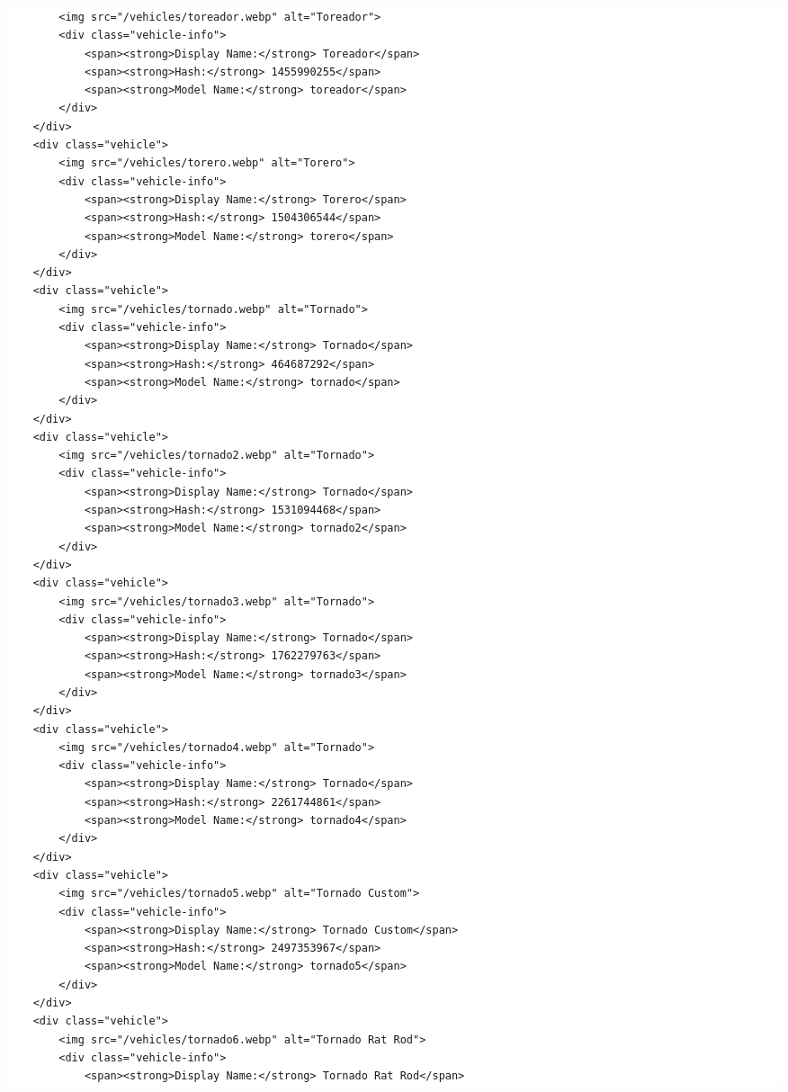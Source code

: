             <img src="/vehicles/toreador.webp" alt="Toreador">
            <div class="vehicle-info">
                <span><strong>Display Name:</strong> Toreador</span>
                <span><strong>Hash:</strong> 1455990255</span>
                <span><strong>Model Name:</strong> toreador</span>
            </div>
        </div>
        <div class="vehicle">
            <img src="/vehicles/torero.webp" alt="Torero">
            <div class="vehicle-info">
                <span><strong>Display Name:</strong> Torero</span>
                <span><strong>Hash:</strong> 1504306544</span>
                <span><strong>Model Name:</strong> torero</span>
            </div>
        </div>
        <div class="vehicle">
            <img src="/vehicles/tornado.webp" alt="Tornado">
            <div class="vehicle-info">
                <span><strong>Display Name:</strong> Tornado</span>
                <span><strong>Hash:</strong> 464687292</span>
                <span><strong>Model Name:</strong> tornado</span>
            </div>
        </div>
        <div class="vehicle">
            <img src="/vehicles/tornado2.webp" alt="Tornado">
            <div class="vehicle-info">
                <span><strong>Display Name:</strong> Tornado</span>
                <span><strong>Hash:</strong> 1531094468</span>
                <span><strong>Model Name:</strong> tornado2</span>
            </div>
        </div>
        <div class="vehicle">
            <img src="/vehicles/tornado3.webp" alt="Tornado">
            <div class="vehicle-info">
                <span><strong>Display Name:</strong> Tornado</span>
                <span><strong>Hash:</strong> 1762279763</span>
                <span><strong>Model Name:</strong> tornado3</span>
            </div>
        </div>
        <div class="vehicle">
            <img src="/vehicles/tornado4.webp" alt="Tornado">
            <div class="vehicle-info">
                <span><strong>Display Name:</strong> Tornado</span>
                <span><strong>Hash:</strong> 2261744861</span>
                <span><strong>Model Name:</strong> tornado4</span>
            </div>
        </div>
        <div class="vehicle">
            <img src="/vehicles/tornado5.webp" alt="Tornado Custom">
            <div class="vehicle-info">
                <span><strong>Display Name:</strong> Tornado Custom</span>
                <span><strong>Hash:</strong> 2497353967</span>
                <span><strong>Model Name:</strong> tornado5</span>
            </div>
        </div>
        <div class="vehicle">
            <img src="/vehicles/tornado6.webp" alt="Tornado Rat Rod">
            <div class="vehicle-info">
                <span><strong>Display Name:</strong> Tornado Rat Rod</span>